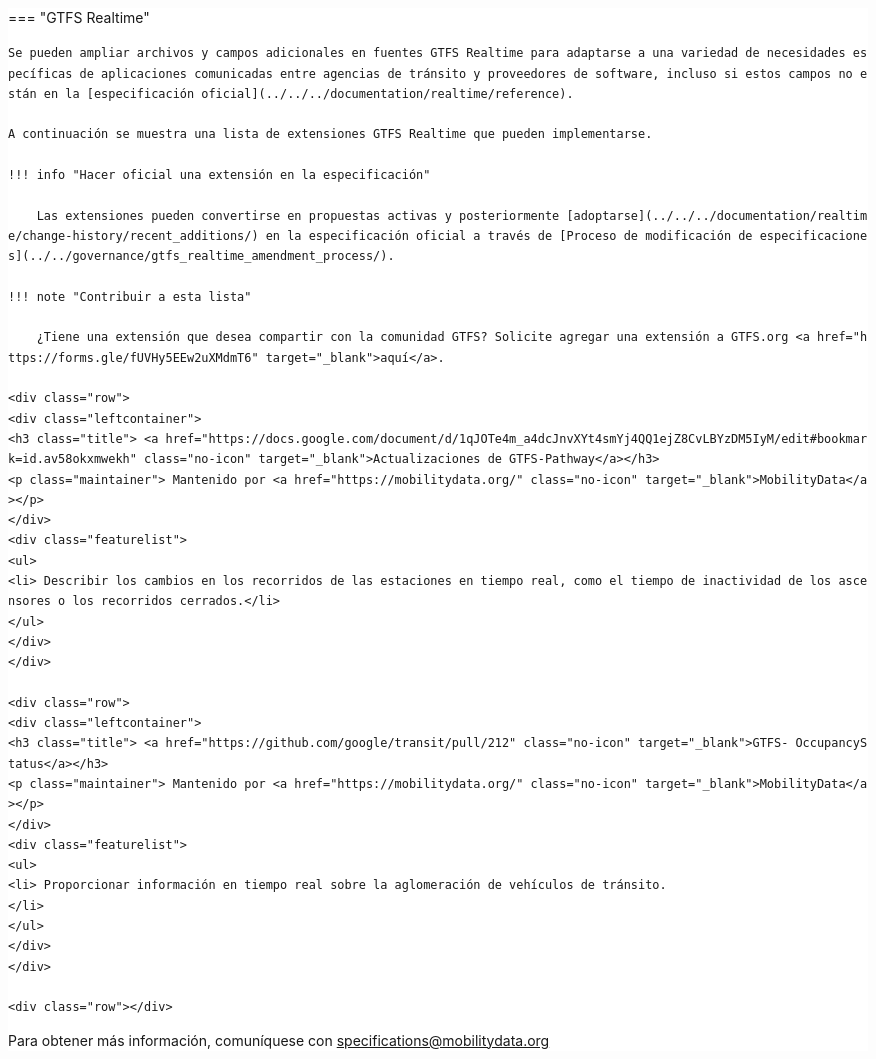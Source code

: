 === "GTFS Realtime" 
 
    Se pueden ampliar archivos y campos adicionales en fuentes GTFS Realtime para adaptarse a una variedad de necesidades específicas de aplicaciones comunicadas entre agencias de tránsito y proveedores de software, incluso si estos campos no están en la [especificación oficial](../../../documentation/realtime/reference). 
 
    A continuación se muestra una lista de extensiones GTFS Realtime que pueden implementarse. 
 
    !!! info "Hacer oficial una extensión en la especificación" 
 
        Las extensiones pueden convertirse en propuestas activas y posteriormente [adoptarse](../../../documentation/realtime/change-history/recent_additions/) en la especificación oficial a través de [Proceso de modificación de especificaciones](../../governance/gtfs_realtime_amendment_process/). 
 
    !!! note "Contribuir a esta lista" 
 
        ¿Tiene una extensión que desea compartir con la comunidad GTFS? Solicite agregar una extensión a GTFS.org <a href="https://forms.gle/fUVHy5EEw2uXMdmT6" target="_blank">aquí</a>. 
 
    <div class="row"> 
    <div class="leftcontainer"> 
    <h3 class="title"> <a href="https://docs.google.com/document/d/1qJOTe4m_a4dcJnvXYt4smYj4QQ1ejZ8CvLBYzDM5IyM/edit#bookmark=id.av58okxmwekh" class="no-icon" target="_blank">Actualizaciones de GTFS-Pathway</a></h3> 
    <p class="maintainer"> Mantenido por <a href="https://mobilitydata.org/" class="no-icon" target="_blank">MobilityData</a></p> 
    </div> 
    <div class="featurelist"> 
    <ul> 
    <li> Describir los cambios en los recorridos de las estaciones en tiempo real, como el tiempo de inactividad de los ascensores o los recorridos cerrados.</li> 
    </ul> 
    </div> 
    </div> 
 
    <div class="row"> 
    <div class="leftcontainer"> 
    <h3 class="title"> <a href="https://github.com/google/transit/pull/212" class="no-icon" target="_blank">GTFS- OccupancyStatus</a></h3> 
    <p class="maintainer"> Mantenido por <a href="https://mobilitydata.org/" class="no-icon" target="_blank">MobilityData</a></p> 
    </div> 
    <div class="featurelist"> 
    <ul> 
    <li> Proporcionar información en tiempo real sobre la aglomeración de vehículos de tránsito.
    </li> 
    </ul> 
    </div> 
    </div> 
    
    <div class="row"></div> 
 
Para obtener más información, comuníquese con [specifications@mobilitydata.org](mailto:specifications@mobilitydata.org) 
